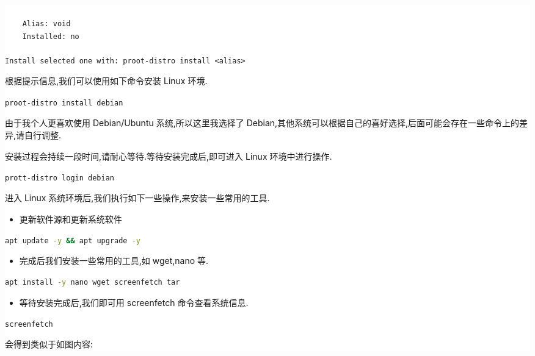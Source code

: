 ```text

    Alias: void
    Installed: no

Install selected one with: proot-distro install <alias>
```

根据提示信息,我们可以使用如下命令安装 Linux 环境.

```bash
proot-distro install debian
```

由于我个人更喜欢使用 Debian/Ubuntu 系统,所以这里我选择了 Debian,其他系统可以根据自己的喜好选择,后面可能会存在一些命令上的差异,请自行调整.

安装过程会持续一段时间,请耐心等待.等待安装完成后,即可进入 Linux 环境中进行操作.

```bash
prott-distro login debian
```

进入 Linux 系统环境后,我们执行如下一些操作,来安装一些常用的工具.

- 更新软件源和更新系统软件

```bash
apt update -y && apt upgrade -y
```

- 完成后我们安装一些常用的工具,如 wget,nano 等.

```bash
apt install -y nano wget screenfetch tar
```

- 等待安装完成后,我们即可用 screenfetch 命令查看系统信息.

```bash
screenfetch
```

会得到类似于如图内容:
